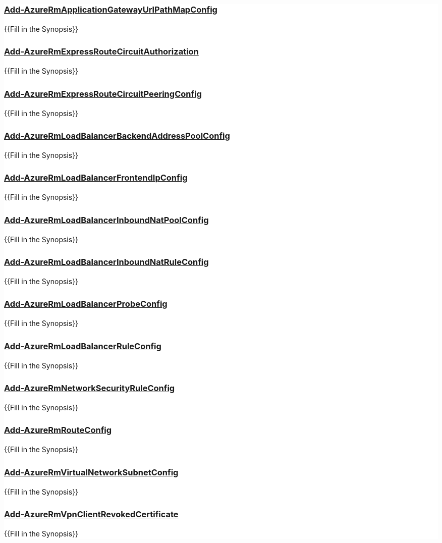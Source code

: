 ### [Add-AzureRmApplicationGatewayUrlPathMapConfig](Add-AzureRmApplicationGatewayUrlPathMapConfig.md)
{{Fill in the Synopsis}}

### [Add-AzureRmExpressRouteCircuitAuthorization](Add-AzureRmExpressRouteCircuitAuthorization.md)
{{Fill in the Synopsis}}

### [Add-AzureRmExpressRouteCircuitPeeringConfig](Add-AzureRmExpressRouteCircuitPeeringConfig.md)
{{Fill in the Synopsis}}

### [Add-AzureRmLoadBalancerBackendAddressPoolConfig](Add-AzureRmLoadBalancerBackendAddressPoolConfig.md)
{{Fill in the Synopsis}}

### [Add-AzureRmLoadBalancerFrontendIpConfig](Add-AzureRmLoadBalancerFrontendIpConfig.md)
{{Fill in the Synopsis}}

### [Add-AzureRmLoadBalancerInboundNatPoolConfig](Add-AzureRmLoadBalancerInboundNatPoolConfig.md)
{{Fill in the Synopsis}}

### [Add-AzureRmLoadBalancerInboundNatRuleConfig](Add-AzureRmLoadBalancerInboundNatRuleConfig.md)
{{Fill in the Synopsis}}

### [Add-AzureRmLoadBalancerProbeConfig](Add-AzureRmLoadBalancerProbeConfig.md)
{{Fill in the Synopsis}}

### [Add-AzureRmLoadBalancerRuleConfig](Add-AzureRmLoadBalancerRuleConfig.md)
{{Fill in the Synopsis}}

### [Add-AzureRmNetworkSecurityRuleConfig](Add-AzureRmNetworkSecurityRuleConfig.md)
{{Fill in the Synopsis}}

### [Add-AzureRmRouteConfig](Add-AzureRmRouteConfig.md)
{{Fill in the Synopsis}}

### [Add-AzureRmVirtualNetworkSubnetConfig](Add-AzureRmVirtualNetworkSubnetConfig.md)
{{Fill in the Synopsis}}

### [Add-AzureRmVpnClientRevokedCertificate](Add-AzureRmVpnClientRevokedCertificate.md)
{{Fill in the Synopsis}}
